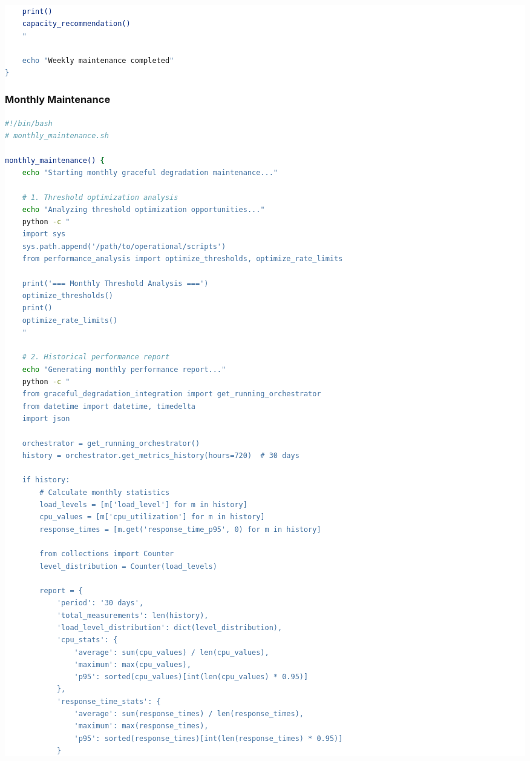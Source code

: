 ```bash
    print()
    capacity_recommendation()
    "
    
    echo "Weekly maintenance completed"
}
```

### Monthly Maintenance

```bash
#!/bin/bash  
# monthly_maintenance.sh

monthly_maintenance() {
    echo "Starting monthly graceful degradation maintenance..."
    
    # 1. Threshold optimization analysis
    echo "Analyzing threshold optimization opportunities..."
    python -c "
    import sys
    sys.path.append('/path/to/operational/scripts')  
    from performance_analysis import optimize_thresholds, optimize_rate_limits
    
    print('=== Monthly Threshold Analysis ===')
    optimize_thresholds()
    print()
    optimize_rate_limits()
    "
    
    # 2. Historical performance report
    echo "Generating monthly performance report..."
    python -c "
    from graceful_degradation_integration import get_running_orchestrator
    from datetime import datetime, timedelta
    import json
    
    orchestrator = get_running_orchestrator()
    history = orchestrator.get_metrics_history(hours=720)  # 30 days
    
    if history:
        # Calculate monthly statistics
        load_levels = [m['load_level'] for m in history]
        cpu_values = [m['cpu_utilization'] for m in history]
        response_times = [m.get('response_time_p95', 0) for m in history]
        
        from collections import Counter
        level_distribution = Counter(load_levels)
        
        report = {
            'period': '30 days',
            'total_measurements': len(history),
            'load_level_distribution': dict(level_distribution),
            'cpu_stats': {
                'average': sum(cpu_values) / len(cpu_values),
                'maximum': max(cpu_values),
                'p95': sorted(cpu_values)[int(len(cpu_values) * 0.95)]
            },
            'response_time_stats': {
                'average': sum(response_times) / len(response_times),
                'maximum': max(response_times),
                'p95': sorted(response_times)[int(len(response_times) * 0.95)]
            }
```